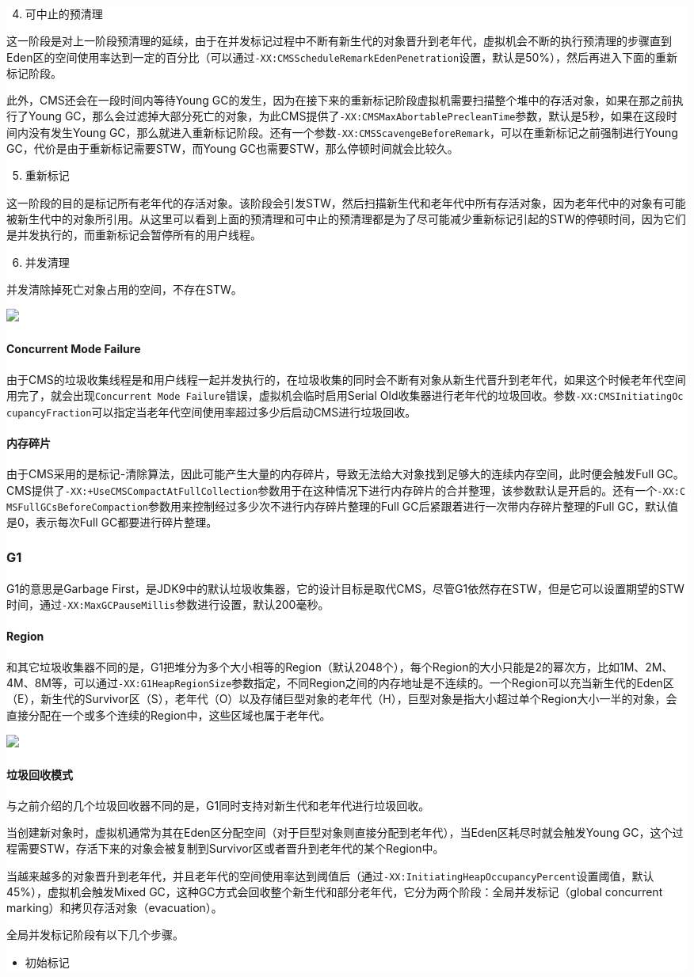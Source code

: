 4. 可中止的预清理

这一阶段是对上一阶段预清理的延续，由于在并发标记过程中不断有新生代的对象晋升到老年代，虚拟机会不断的执行预清理的步骤直到Eden区的空间使用率达到一定的百分比（可以通过`-XX:CMSScheduleRemarkEdenPenetration`设置，默认是50%），然后再进入下面的重新标记阶段。
  
此外，CMS还会在一段时间内等待Young GC的发生，因为在接下来的重新标记阶段虚拟机需要扫描整个堆中的存活对象，如果在那之前执行了Young GC，那么会过滤掉大部分死亡的对象，为此CMS提供了`-XX:CMSMaxAbortablePrecleanTime`参数，默认是5秒，如果在这段时间内没有发生Young GC，那么就进入重新标记阶段。还有一个参数`-XX:CMSScavengeBeforeRemark`，可以在重新标记之前强制进行Young GC，代价是由于重新标记需要STW，而Young GC也需要STW，那么停顿时间就会比较久。

5. 重新标记

这一阶段的目的是标记所有老年代的存活对象。该阶段会引发STW，然后扫描新生代和老年代中所有存活对象，因为老年代中的对象有可能被新生代中的对象所引用。从这里可以看到上面的预清理和可中止的预清理都是为了尽可能减少重新标记引起的STW的停顿时间，因为它们是并发执行的，而重新标记会暂停所有的用户线程。

6. 并发清理

并发清除掉死亡对象占用的空间，不存在STW。

![](resources/gc_15.png)

#### Concurrent Mode Failure

由于CMS的垃圾收集线程是和用户线程一起并发执行的，在垃圾收集的同时会不断有对象从新生代晋升到老年代，如果这个时候老年代空间用完了，就会出现`Concurrent Mode Failure`错误，虚拟机会临时启用Serial Old收集器进行老年代的垃圾回收。参数`-XX:CMSInitiatingOccupancyFraction`可以指定当老年代空间使用率超过多少后启动CMS进行垃圾回收。

#### 内存碎片

由于CMS采用的是标记-清除算法，因此可能产生大量的内存碎片，导致无法给大对象找到足够大的连续内存空间，此时便会触发Full GC。CMS提供了`-XX:+UseCMSCompactAtFullCollection`参数用于在这种情况下进行内存碎片的合并整理，该参数默认是开启的。还有一个`-XX:CMSFullGCsBeforeCompaction`参数用来控制经过多少次不进行内存碎片整理的Full GC后紧跟着进行一次带内存碎片整理的Full GC，默认值是0，表示每次Full GC都要进行碎片整理。

### G1

G1的意思是Garbage First，是JDK9中的默认垃圾收集器，它的设计目标是取代CMS，尽管G1依然存在STW，但是它可以设置期望的STW时间，通过`-XX:MaxGCPauseMillis`参数进行设置，默认200毫秒。

#### Region

和其它垃圾收集器不同的是，G1把堆分为多个大小相等的Region（默认2048个），每个Region的大小只能是2的幂次方，比如1M、2M、4M、8M等，可以通过`-XX:G1HeapRegionSize`参数指定，不同Region之间的内存地址是不连续的。一个Region可以充当新生代的Eden区（E），新生代的Survivor区（S），老年代（O）以及存储巨型对象的老年代（H），巨型对象是指大小超过单个Region大小一半的对象，会直接分配在一个或多个连续的Region中，这些区域也属于老年代。

![](resources/gc_23.png)

#### 垃圾回收模式

与之前介绍的几个垃圾回收器不同的是，G1同时支持对新生代和老年代进行垃圾回收。

当创建新对象时，虚拟机通常为其在Eden区分配空间（对于巨型对象则直接分配到老年代），当Eden区耗尽时就会触发Young GC，这个过程需要STW，存活下来的对象会被复制到Survivor区或者晋升到老年代的某个Region中。

当越来越多的对象晋升到老年代，并且老年代的空间使用率达到阈值后（通过`-XX:InitiatingHeapOccupancyPercent`设置阈值，默认45%），虚拟机会触发Mixed GC，这种GC方式会回收整个新生代和部分老年代，它分为两个阶段：全局并发标记（global concurrent marking）和拷贝存活对象（evacuation）。

全局并发标记阶段有以下几个步骤。

- 初始标记
